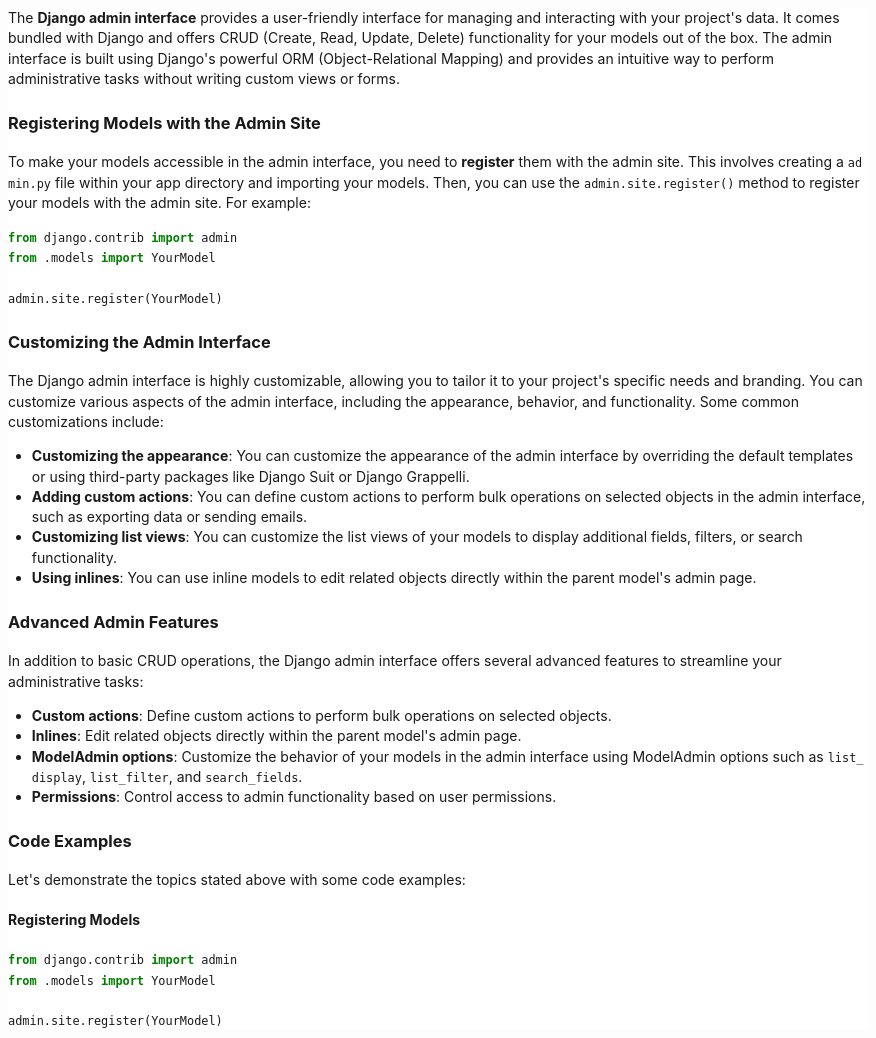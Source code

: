 The **Django admin interface** provides a user-friendly interface for managing and interacting with your project's data. It comes bundled with Django and offers CRUD (Create, Read, Update, Delete) functionality for your models out of the box. The admin interface is built using Django's powerful ORM (Object-Relational Mapping) and provides an intuitive way to perform administrative tasks without writing custom views or forms.

### Registering Models with the Admin Site

To make your models accessible in the admin interface, you need to **register** them with the admin site. This involves creating a `admin.py` file within your app directory and importing your models. Then, you can use the `admin.site.register()` method to register your models with the admin site. For example:

```python
from django.contrib import admin
from .models import YourModel

admin.site.register(YourModel)
```

### Customizing the Admin Interface

The Django admin interface is highly customizable, allowing you to tailor it to your project's specific needs and branding. You can customize various aspects of the admin interface, including the appearance, behavior, and functionality. Some common customizations include:

- **Customizing the appearance**: You can customize the appearance of the admin interface by overriding the default templates or using third-party packages like Django Suit or Django Grappelli.
- **Adding custom actions**: You can define custom actions to perform bulk operations on selected objects in the admin interface, such as exporting data or sending emails.
- **Customizing list views**: You can customize the list views of your models to display additional fields, filters, or search functionality.
- **Using inlines**: You can use inline models to edit related objects directly within the parent model's admin page.

### Advanced Admin Features

In addition to basic CRUD operations, the Django admin interface offers several advanced features to streamline your administrative tasks:

- **Custom actions**: Define custom actions to perform bulk operations on selected objects.
- **Inlines**: Edit related objects directly within the parent model's admin page.
- **ModelAdmin options**: Customize the behavior of your models in the admin interface using ModelAdmin options such as `list_display`, `list_filter`, and `search_fields`.
- **Permissions**: Control access to admin functionality based on user permissions.

### Code Examples

Let's demonstrate the topics stated above with some code examples:

#### Registering Models

```python
from django.contrib import admin
from .models import YourModel

admin.site.register(YourModel)
```
